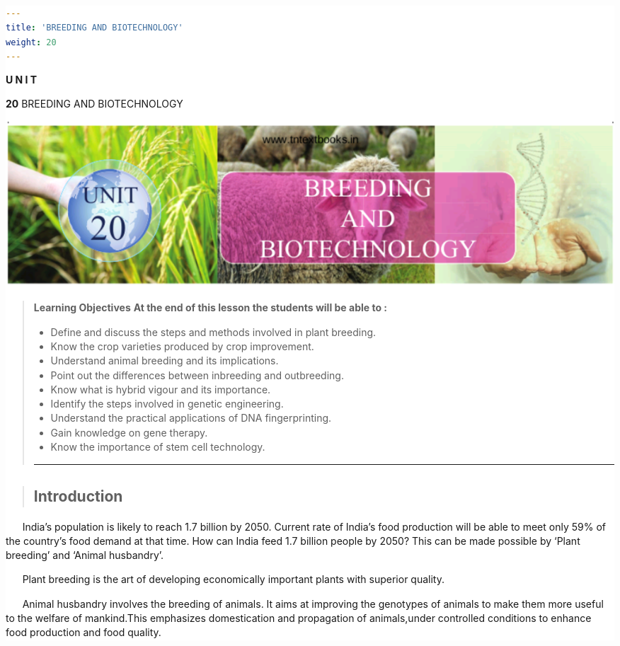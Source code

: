 ```yaml
---
title: 'BREEDING AND BIOTECHNOLOGY'
weight: 20
---
```


**U N I T**

**20** BREEDING AND BIOTECHNOLOGY
<div align="center">
  <img src="headers.png" alt="Image Description" />
</div>

>**Learning Objectives**
**At the end of this lesson the students will be able to :** 
>-  Define and discuss the steps and methods involved in plant breeding.
>-  Know the crop varieties produced by crop improvement.
>-  Understand animal breeding and its implications.
>-  Point out the differences between inbreeding and outbreeding.
>-  Know what is hybrid vigour and its importance.
>-  Identify the steps involved in genetic engineering.
>-  Understand the practical applications of DNA fingerprinting.
>-  Gain knowledge on gene therapy.
>-  Know the importance of stem cell technology.
>---

>## **Introduction**

&nbsp;&nbsp;&nbsp;&nbsp;&nbsp;&nbsp;India’s population is likely to reach 1.7 billion by 2050. Current rate of India’s food production will be able to meet only 59% of the country’s food demand at that time. How can India feed 1.7 billion people by 2050? This can be made possible by ‘Plant breeding’ and ‘Animal husbandry’.

&nbsp;&nbsp;&nbsp;&nbsp;&nbsp;&nbsp;Plant breeding is the art of developing economically important plants with superior quality.

&nbsp;&nbsp;&nbsp;&nbsp;&nbsp;&nbsp;Animal husbandry involves the breeding of animals. It aims at improving the genotypes of animals to make them more useful to the welfare of mankind.This emphasizes domestication and propagation of animals,under controlled conditions to enhance food production and food quality.

